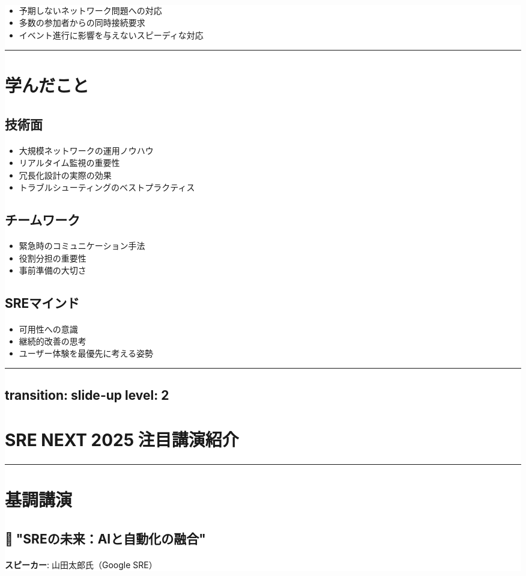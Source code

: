 <v-clicks>

- 予期しないネットワーク問題への対応
- 多数の参加者からの同時接続要求
- イベント進行に影響を与えないスピーディな対応

</v-clicks>

---

# 学んだこと

<v-clicks>

## 技術面
- 大規模ネットワークの運用ノウハウ
- リアルタイム監視の重要性
- 冗長化設計の実際の効果
- トラブルシューティングのベストプラクティス

## チームワーク
- 緊急時のコミュニケーション手法
- 役割分担の重要性
- 事前準備の大切さ

## SREマインド
- 可用性への意識
- 継続的改善の思考
- ユーザー体験を最優先に考える姿勢

</v-clicks>

---
transition: slide-up
level: 2
---

# SRE NEXT 2025 注目講演紹介

---

# 基調講演

## 🎯 "SREの未来：AIと自動化の融合"

<v-clicks>

**スピーカー**: 山田太郎氏（Google SRE）
